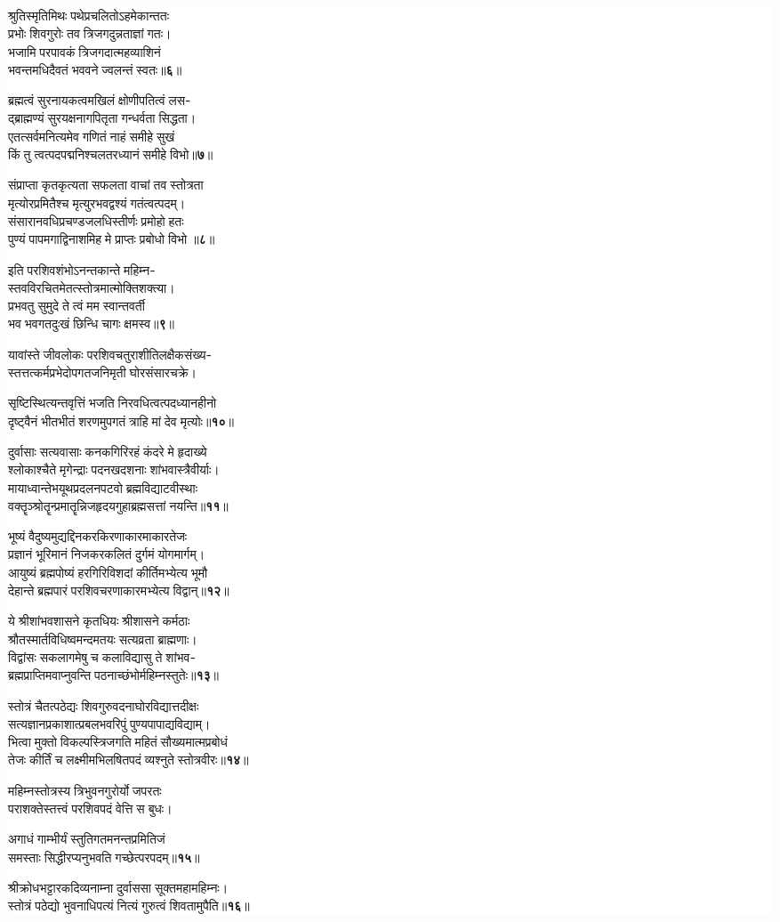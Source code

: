 श्रुतिस्मृतिमिथः पथेप्रचलितोऽहमेकान्ततः  
  प्रभोः शिवगुरोः तव त्रिजगदुन्नताज्ञां गतः।  
भजामि परपावकं त्रिजगदात्महव्याशिनं  
  भवन्तमधिदैवतं भववने ज्वलन्तं स्वतः॥**६**॥

ब्रह्मत्वं सुरनायकत्वमखिलं क्षोणीपतित्वं लस-  
  द्ब्राह्मण्यं सुरयक्षनागपितृता गन्धर्वता सिद्धता।  
एतत्सर्वमनित्यमेव गणितं नाहं समीहे सुखं  
  किं तु त्वत्पदपद्मनिश्चलतरध्यानं समीहे विभो॥**७**॥

संप्राप्ता कृतकृत्यता सफलता वाचां तव स्तोत्रता  
  मृत्योरप्रमितैश्च मृत्युरभवद्वश्यं गतंत्वत्पदम्।  
संसारानवधिप्रचण्डजलधिस्तीर्णः प्रमोहो हतः  
  पुण्यं पापमगाद्विनाशमिह मे प्राप्तः प्रबोधो विभो ॥**८**॥

इति परशिवशंभोऽनन्तकान्ते महिम्न-  
  स्तवविरचितमेतत्स्तोत्रमात्मोक्तिशक्त्या।  
प्रभवतु सुमुदे ते त्वं मम स्वान्तवर्ती  
  भव भवगतदुःखं छिन्धि चागः क्षमस्व॥**९**॥

यावांस्ते जीवलोकः परशिवचतुराशीतिलक्षैकसंख्य-  
  स्तत्तत्कर्मप्रभेदोपगतजनिमृती घोरसंसारचक्रे।



सृष्टिस्थित्यन्तवृत्तिं भजति निरवधित्वत्पदध्यानहीनो  
  दृष्ट्वैनं भीतभीतं शरणमुपगतं त्राहि मां देव मृत्योः॥**१०**॥

दुर्वासाः सत्यवासाः कनकगिरिरहं कंदरे मे हृदाख्ये  
  श्लोकाश्चैते मृगेन्द्राः पदनखदशनाः शांभवास्त्रैवीर्याः।  
मायाध्वान्तेभयूथप्रदलनपटवो ब्रह्मविद्याटवीस्थाः  
  वक्तॄञ्श्रोतॄन्प्रमातॄन्निजहृदयगुहाब्रह्मसत्तां नयन्ति॥**११**॥

भूष्यं वैदुष्यमुद्यद्दिनकरकिरणाकारमाकारतेजः  
  प्रज्ञानं भूरिमानं निजकरकलितं दुर्गमं योगमार्गम्।  
आयुष्यं ब्रह्मपोष्यं हरगिरिविशदां कीर्तिमभ्येत्य भूमौ  
  देहान्ते ब्रह्मपारं परशिवचरणाकारमभ्येत्य विद्वान्॥**१२**॥

ये श्रीशांभवशासने कृतधियः श्रीशासने कर्मठाः  
  श्रौतस्मार्तविधिष्वमन्दमतयः सत्यव्रता ब्राह्मणाः।  
विद्वांसः सकलागमेषु च कलाविद्यासु ते शांभव-  
  ब्रह्मप्राप्तिमवाप्नुवन्ति पठनाच्छंभोर्महिम्नस्तुतेः॥**१३**॥

स्तोत्रं चैतत्पठेद्यः शिवगुरुवदनाघोरविद्यात्तदीक्षः  
  सत्यज्ञानप्रकाशात्प्रबलभवरिपुं पुण्यपापाद्यविद्याम्।  
भित्वा मुक्तो विकल्पस्त्रिजगति महितं सौख्यमात्मप्रबोधं  
  तेजः कीर्तिं च लक्ष्मीमभिलषितपदं व्यश्नुते स्तोत्रवीरः॥**१४**॥

महिम्नस्तोत्रस्य त्रिभुवनगुरोर्यो जपरतः  
  पराशक्तेस्तत्त्वं परशिवपदं वेत्ति स बुधः।  




अगाधं गाम्भीर्यं स्तुतिगतमनन्तप्रमितिजं  
समस्ताः सिद्धीरप्यनुभवति गच्छेत्परपदम्॥**१५**॥

श्रीक्रोधभट्टारकदिव्यनाम्ना दुर्वाससा सूक्तमहामहिम्नः।  
स्तोत्रं पठेद्यो भुवनाधिपत्यं नित्यं गुरुत्वं शिवतामुपैति॥**१६**॥
